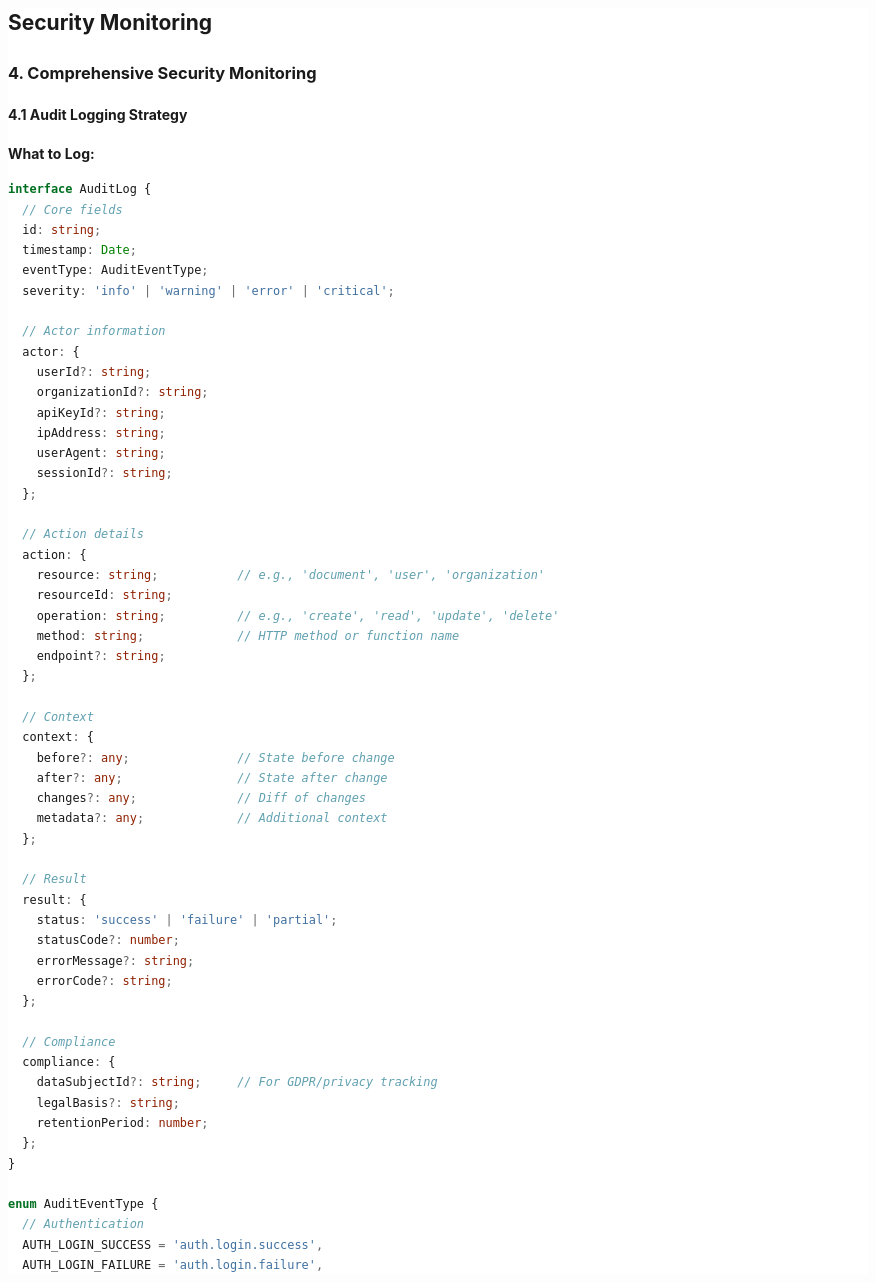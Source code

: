 
## Security Monitoring

### 4. Comprehensive Security Monitoring

#### 4.1 Audit Logging Strategy

**What to Log:**
```typescript
interface AuditLog {
  // Core fields
  id: string;
  timestamp: Date;
  eventType: AuditEventType;
  severity: 'info' | 'warning' | 'error' | 'critical';

  // Actor information
  actor: {
    userId?: string;
    organizationId?: string;
    apiKeyId?: string;
    ipAddress: string;
    userAgent: string;
    sessionId?: string;
  };

  // Action details
  action: {
    resource: string;           // e.g., 'document', 'user', 'organization'
    resourceId: string;
    operation: string;          // e.g., 'create', 'read', 'update', 'delete'
    method: string;             // HTTP method or function name
    endpoint?: string;
  };

  // Context
  context: {
    before?: any;               // State before change
    after?: any;                // State after change
    changes?: any;              // Diff of changes
    metadata?: any;             // Additional context
  };

  // Result
  result: {
    status: 'success' | 'failure' | 'partial';
    statusCode?: number;
    errorMessage?: string;
    errorCode?: string;
  };

  // Compliance
  compliance: {
    dataSubjectId?: string;     // For GDPR/privacy tracking
    legalBasis?: string;
    retentionPeriod: number;
  };
}

enum AuditEventType {
  // Authentication
  AUTH_LOGIN_SUCCESS = 'auth.login.success',
  AUTH_LOGIN_FAILURE = 'auth.login.failure',
```
